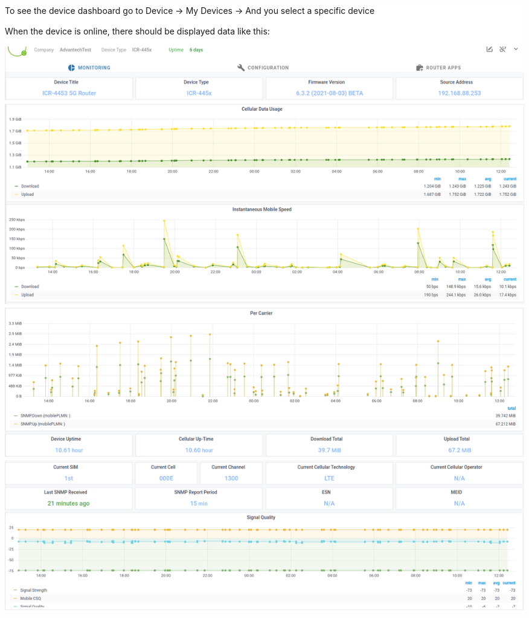 To see the device dashboard go to Device → My Devices → And you select a specific device

When the device is online, there should be displayed data like this:

![Device Dashboard](/images/explanations-discussions/grafana/05dev1.png "Device Dashboard")
![Device Dashboard](/images/explanations-discussions/grafana/05dev2.png "Device Dashboard")
![Device Dashboard](/images/explanations-discussions/grafana/05dev3.png "Device Dashboard")
![Device Dashboard](/images/explanations-discussions/grafana/05dev4.png "Device Dashboard")